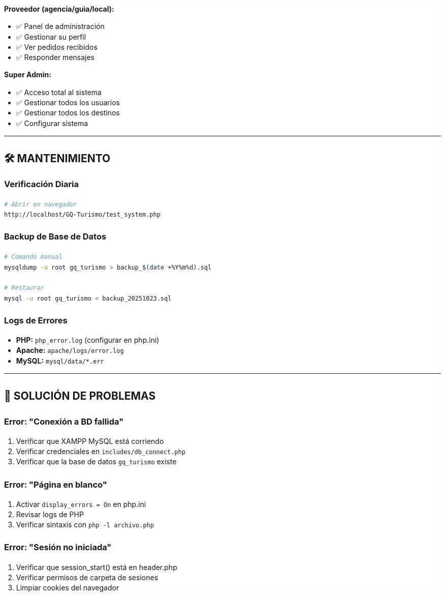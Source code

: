 **Proveedor (agencia/guia/local):**
- ✅ Panel de administración
- ✅ Gestionar su perfil
- ✅ Ver pedidos recibidos
- ✅ Responder mensajes

**Super Admin:**
- ✅ Acceso total al sistema
- ✅ Gestionar todos los usuarios
- ✅ Gestionar todos los destinos
- ✅ Configurar sistema

---

## 🛠️ MANTENIMIENTO

### Verificación Diaria
```bash
# Abrir en navegador
http://localhost/GQ-Turismo/test_system.php
```

### Backup de Base de Datos
```bash
# Comando manual
mysqldump -u root gq_turismo > backup_$(date +%Y%m%d).sql

# Restaurar
mysql -u root gq_turismo < backup_20251023.sql
```

### Logs de Errores
- **PHP:** `php_error.log` (configurar en php.ini)
- **Apache:** `apache/logs/error.log`
- **MySQL:** `mysql/data/*.err`

---

## 🐛 SOLUCIÓN DE PROBLEMAS

### Error: "Conexión a BD fallida"
1. Verificar que XAMPP MySQL está corriendo
2. Verificar credenciales en `includes/db_connect.php`
3. Verificar que la base de datos `gq_turismo` existe

### Error: "Página en blanco"
1. Activar `display_errors = On` en php.ini
2. Revisar logs de PHP
3. Verificar sintaxis con `php -l archivo.php`

### Error: "Sesión no iniciada"
1. Verificar que session_start() está en header.php
2. Verificar permisos de carpeta de sesiones
3. Limpiar cookies del navegador
